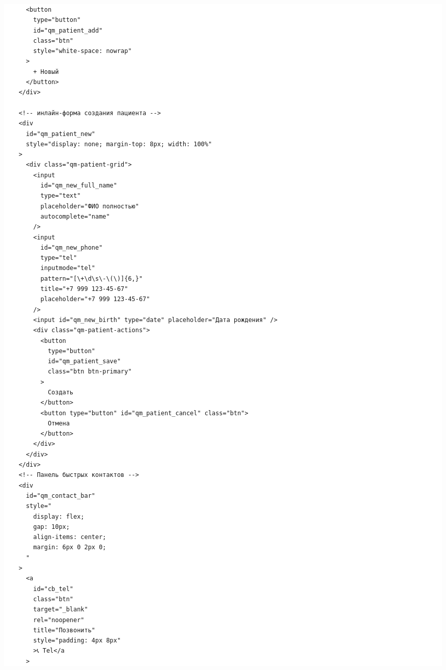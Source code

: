           <button
            type="button"
            id="qm_patient_add"
            class="btn"
            style="white-space: nowrap"
          >
            + Новый
          </button>
        </div>

        <!-- инлайн-форма создания пациента -->
        <div
          id="qm_patient_new"
          style="display: none; margin-top: 8px; width: 100%"
        >
          <div class="qm-patient-grid">
            <input
              id="qm_new_full_name"
              type="text"
              placeholder="ФИО полностью"
              autocomplete="name"
            />
            <input
              id="qm_new_phone"
              type="tel"
              inputmode="tel"
              pattern="[\+\d\s\-\(\)]{6,}"
              title="+7 999 123-45-67"
              placeholder="+7 999 123-45-67"
            />
            <input id="qm_new_birth" type="date" placeholder="Дата рождения" />
            <div class="qm-patient-actions">
              <button
                type="button"
                id="qm_patient_save"
                class="btn btn-primary"
              >
                Создать
              </button>
              <button type="button" id="qm_patient_cancel" class="btn">
                Отмена
              </button>
            </div>
          </div>
        </div>
        <!-- Панель быстрых контактов -->
        <div
          id="qm_contact_bar"
          style="
            display: flex;
            gap: 10px;
            align-items: center;
            margin: 6px 0 2px 0;
          "
        >
          <a
            id="cb_tel"
            class="btn"
            target="_blank"
            rel="noopener"
            title="Позвонить"
            style="padding: 4px 8px"
            >📞 Tel</a
          >